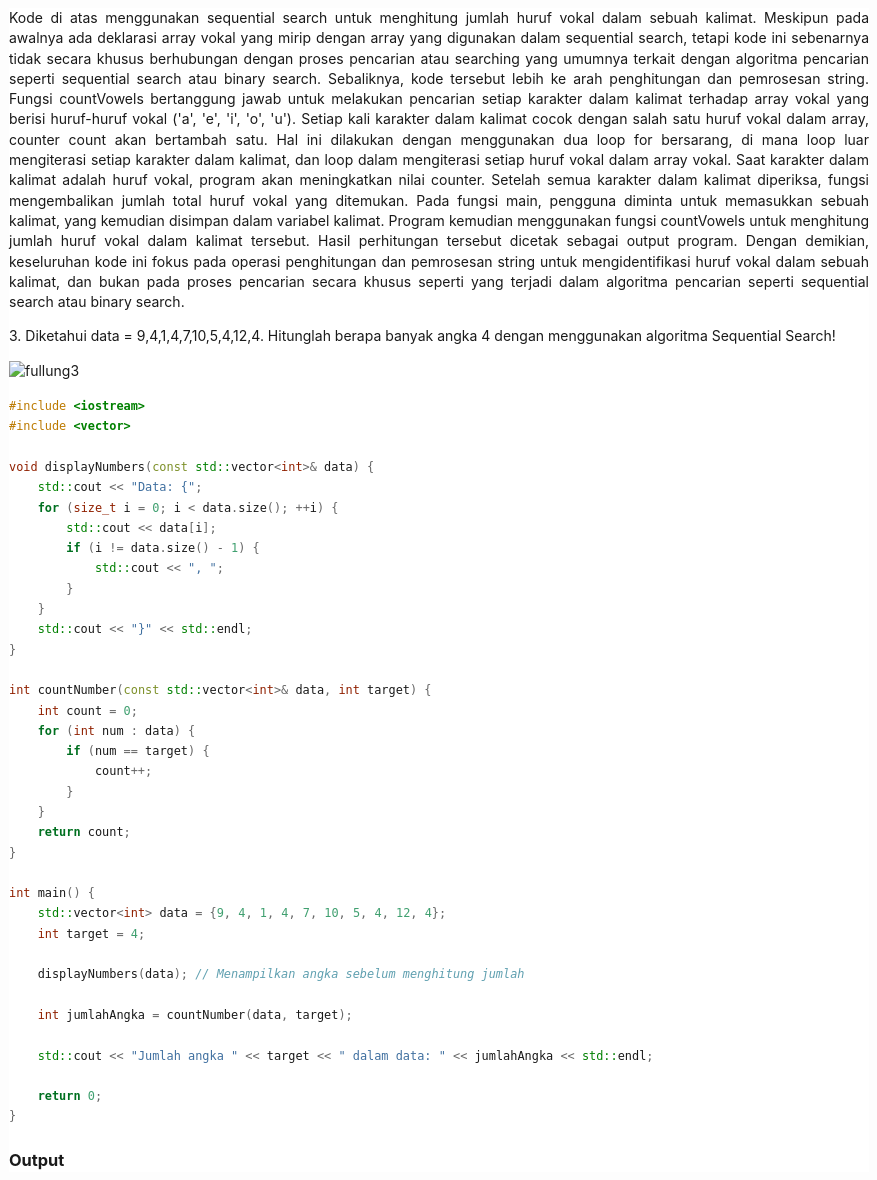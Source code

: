 <p align="justify">Kode di atas menggunakan sequential search untuk menghitung jumlah huruf vokal dalam sebuah kalimat. Meskipun pada awalnya ada deklarasi array vokal yang mirip dengan array yang digunakan dalam sequential search, tetapi kode ini sebenarnya tidak secara khusus berhubungan dengan proses pencarian atau searching yang umumnya terkait dengan algoritma pencarian seperti sequential search atau binary search. Sebaliknya, kode tersebut lebih ke arah penghitungan dan pemrosesan string. Fungsi countVowels bertanggung jawab untuk melakukan pencarian setiap karakter dalam kalimat terhadap array vokal yang berisi huruf-huruf vokal ('a', 'e', 'i', 'o', 'u'). Setiap kali karakter dalam kalimat cocok dengan salah satu huruf vokal dalam array, counter count akan bertambah satu. Hal ini dilakukan dengan menggunakan dua loop for bersarang, di mana loop luar mengiterasi setiap karakter dalam kalimat, dan loop dalam mengiterasi setiap huruf vokal dalam array vokal. Saat karakter dalam kalimat adalah huruf vokal, program akan meningkatkan nilai counter. Setelah semua karakter dalam kalimat diperiksa, fungsi mengembalikan jumlah total huruf vokal yang ditemukan. Pada fungsi main, pengguna diminta untuk memasukkan sebuah kalimat, yang kemudian disimpan dalam variabel kalimat. Program kemudian menggunakan fungsi countVowels untuk menghitung jumlah huruf vokal dalam kalimat tersebut. Hasil perhitungan tersebut dicetak sebagai output program. Dengan demikian, keseluruhan kode ini fokus pada operasi penghitungan dan pemrosesan string untuk mengidentifikasi huruf vokal dalam sebuah kalimat, dan bukan pada proses pencarian secara khusus seperti yang terjadi dalam algoritma pencarian seperti sequential search atau binary search.

<p align="justify">3. Diketahui data = 9,4,1,4,7,10,5,4,12,4. Hitunglah berapa banyak angka 4 dengan menggunakan algoritma Sequential Search!

![fullung3](https://github.com/FerdinanSilaen/Praktikum-Strukdat-1/assets/161483534/30ca8381-01b6-4c13-83ab-7e1385d25619)

```C++
#include <iostream>
#include <vector>

void displayNumbers(const std::vector<int>& data) {
    std::cout << "Data: {";
    for (size_t i = 0; i < data.size(); ++i) {
        std::cout << data[i];
        if (i != data.size() - 1) {
            std::cout << ", ";
        }
    }
    std::cout << "}" << std::endl;
}

int countNumber(const std::vector<int>& data, int target) {
    int count = 0;
    for (int num : data) {
        if (num == target) {
            count++;
        }
    }
    return count;
}

int main() {
    std::vector<int> data = {9, 4, 1, 4, 7, 10, 5, 4, 12, 4};
    int target = 4;

    displayNumbers(data); // Menampilkan angka sebelum menghitung jumlah

    int jumlahAngka = countNumber(data, target);

    std::cout << "Jumlah angka " << target << " dalam data: " << jumlahAngka << std::endl;

    return 0;
}
```
### Output 
